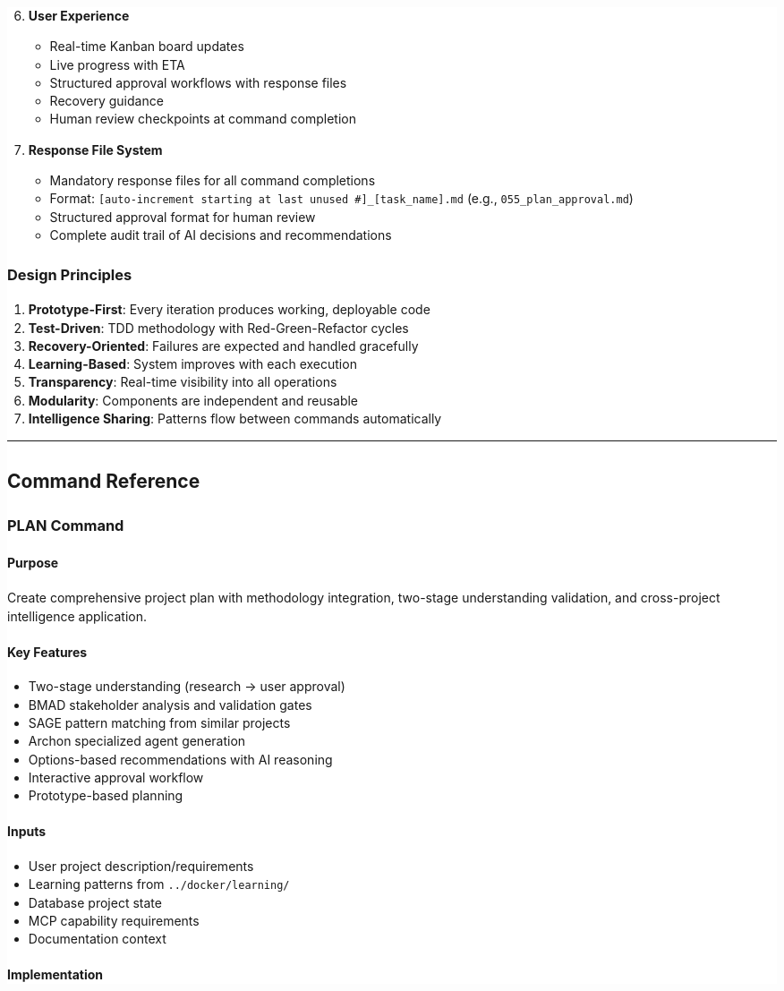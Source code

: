 6. **User Experience**
   - Real-time Kanban board updates
   - Live progress with ETA
   - Structured approval workflows with response files
   - Recovery guidance
   - Human review checkpoints at command completion

7. **Response File System**
   - Mandatory response files for all command completions
   - Format: `[auto-increment starting at last unused #]_[task_name].md` (e.g., `055_plan_approval.md`)
   - Structured approval format for human review
   - Complete audit trail of AI decisions and recommendations

### Design Principles

1. **Prototype-First**: Every iteration produces working, deployable code
2. **Test-Driven**: TDD methodology with Red-Green-Refactor cycles
3. **Recovery-Oriented**: Failures are expected and handled gracefully
4. **Learning-Based**: System improves with each execution
5. **Transparency**: Real-time visibility into all operations
6. **Modularity**: Components are independent and reusable
7. **Intelligence Sharing**: Patterns flow between commands automatically

---

## Command Reference

### PLAN Command

#### Purpose
Create comprehensive project plan with methodology integration, two-stage understanding validation, and cross-project intelligence application.

#### Key Features
- Two-stage understanding (research → user approval)
- BMAD stakeholder analysis and validation gates
- SAGE pattern matching from similar projects
- Archon specialized agent generation
- Options-based recommendations with AI reasoning
- Interactive approval workflow
- Prototype-based planning

#### Inputs
- User project description/requirements
- Learning patterns from `../docker/learning/`
- Database project state
- MCP capability requirements
- Documentation context

#### Implementation
